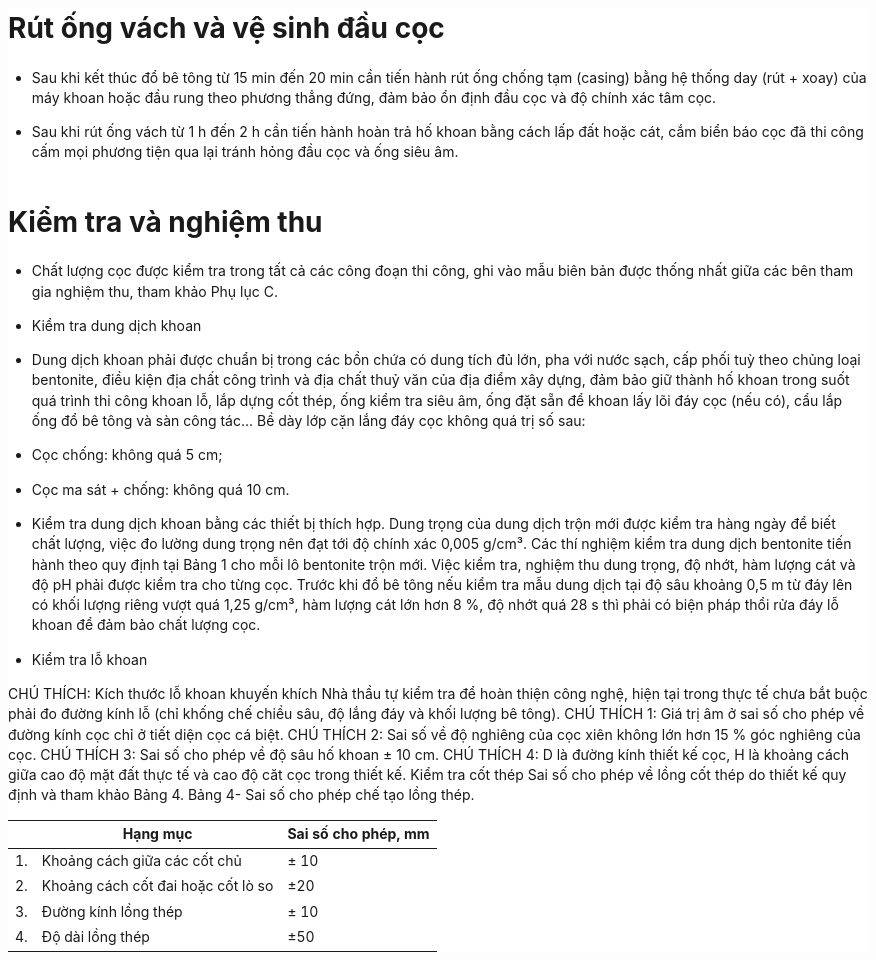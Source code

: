 
# Rút ống vách và vệ sinh đầu cọc

  * Sau khi kết thúc đổ bê tông từ 15 min đến 20 min cần tiến hành rút ống chống tạm (casing) bằng hệ thống day (rút + xoay) của máy khoan hoặc đầu rung theo phương thẳng đứng, đảm bảo ổn định đầu cọc và độ chính xác tâm cọc.

  * Sau khi rút ống vách từ 1 h đến 2 h cần tiến hành hoàn trả hố khoan bằng cách lấp đất hoặc cát, cắm biển báo cọc đã thi công cấm mọi phương tiện qua lại tránh hỏng đầu cọc và ống siêu âm.


# Kiểm tra và nghiệm thu

  * Chất lượng cọc được kiểm tra trong tất cả các công đoạn thi công, ghi vào mẫu biên bản được thống nhất giữa các bên tham gia nghiệm thu, tham khảo Phụ lục C.

  * Kiểm tra dung dịch khoan

  * Dung dịch khoan phải được chuẩn bị trong các bồn chứa có dung tích đủ lớn, pha với nước sạch, cấp phối tuỳ theo chủng loại bentonite, điều kiện địa chất công trình và địa chất thuỷ văn của địa điểm xây dựng, đảm bảo giữ thành hố khoan trong suốt quá trình thi công khoan lỗ, lắp dựng cốt thép, ống kiểm tra siêu âm, ống đặt sẵn để khoan lấy lõi đáy cọc (nếu có), cẩu lắp ống đổ bê tông và sàn công tác... Bề dày lớp cặn lắng đáy cọc không quá trị số sau:


  * Cọc chống: không quá 5 cm;

  * Cọc ma sát + chống: không quá 10 cm.


  * Kiểm tra dung dịch khoan bằng các thiết bị thích hợp. Dung trọng của dung dịch trộn mới được kiểm tra hàng ngày để biết chất lượng, việc đo lường dung trọng nên đạt tới độ chính xác 0,005 g/cm³. Các thí nghiệm kiểm tra dung dịch bentonite tiến hành theo quy định tại Bảng 1 cho mỗi lô bentonite trộn mới. Việc kiểm tra, nghiệm thu dung trọng, độ nhớt, hàm lượng cát và độ pH phải được kiểm tra cho từng cọc. Trước khi đổ bê tông nếu kiểm tra mẫu dung dịch tại độ sâu khoảng 0,5 m từ đáy lên có khối lượng riêng vượt quá 1,25 g/cm³, hàm lượng cát lớn hơn 8 %, độ nhớt quá 28 s thì phải có biện pháp thổi rửa đáy lỗ khoan để đảm bảo chất lượng cọc.

  * Kiểm tra lỗ khoan


CHÚ THÍCH: Kích thước lỗ khoan khuyến khích Nhà thầu tự kiểm tra để hoàn thiện công nghệ, hiện tại trong thực tế chưa bắt buộc phải đo đường kính lỗ (chỉ khống chế chiều sâu, độ lắng đáy và khối lượng bê tông).
CHÚ THÍCH 1: Giá trị âm ở sai số cho phép về đường kính cọc chỉ ở tiết diện cọc cá biệt.
CHÚ THÍCH 2: Sai số về độ nghiêng của cọc xiên không lớn hơn 15 % góc nghiêng của cọc.
CHÚ THÍCH 3: Sai số cho phép về độ sâu hố khoan ± 10 cm.
CHÚ THÍCH 4: D là đường kính thiết kế cọc, H là khoảng cách giữa cao độ mặt đất thực tế và cao độ căt cọc trong thiết kế.
Kiểm tra cốt thép
Sai số cho phép về lồng cốt thép do thiết kế quy định và tham khảo Bảng 4.
Bảng 4- Sai số cho phép chế tạo lồng thép.


|  | Hạng mục | Sai số cho phép, mm |
| --- | --- | --- |
| 1. | Khoảng cách giữa các cốt chủ | ± 10 |
| 2. | Khoảng cách cốt đai hoặc cốt lò so | ±20 |
| 3. | Đường kính lồng thép | ± 10 |
| 4. | Độ dài lồng thép | ±50 |
